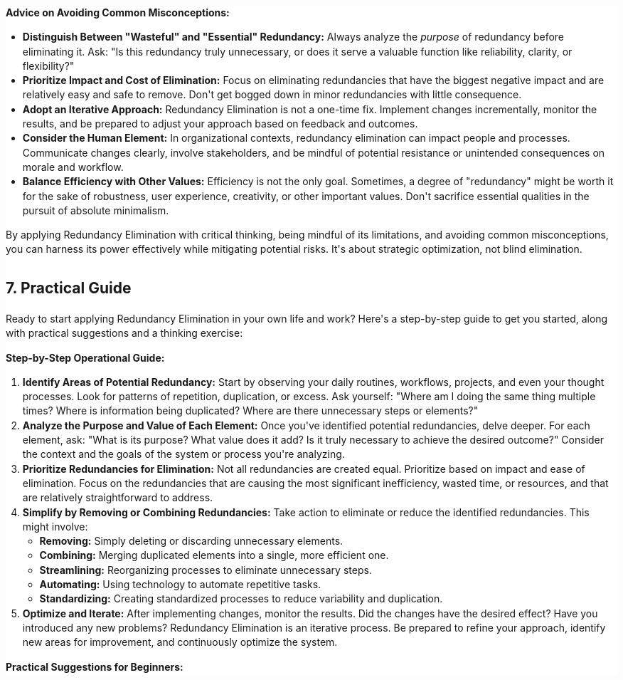 **Advice on Avoiding Common Misconceptions:**

*   **Distinguish Between "Wasteful" and "Essential" Redundancy:**  Always analyze the *purpose* of redundancy before eliminating it.  Ask: "Is this redundancy truly unnecessary, or does it serve a valuable function like reliability, clarity, or flexibility?"
*   **Prioritize Impact and Cost of Elimination:**  Focus on eliminating redundancies that have the biggest negative impact and are relatively easy and safe to remove.  Don't get bogged down in minor redundancies with little consequence.
*   **Adopt an Iterative Approach:**  Redundancy Elimination is not a one-time fix.  Implement changes incrementally, monitor the results, and be prepared to adjust your approach based on feedback and outcomes.
*   **Consider the Human Element:**  In organizational contexts, redundancy elimination can impact people and processes.  Communicate changes clearly, involve stakeholders, and be mindful of potential resistance or unintended consequences on morale and workflow.
*   **Balance Efficiency with Other Values:**  Efficiency is not the only goal.  Sometimes, a degree of "redundancy" might be worth it for the sake of robustness, user experience, creativity, or other important values.  Don't sacrifice essential qualities in the pursuit of absolute minimalism.

By applying Redundancy Elimination with critical thinking, being mindful of its limitations, and avoiding common misconceptions, you can harness its power effectively while mitigating potential risks.  It's about strategic optimization, not blind elimination.

## 7. Practical Guide

Ready to start applying Redundancy Elimination in your own life and work? Here's a step-by-step guide to get you started, along with practical suggestions and a thinking exercise:

**Step-by-Step Operational Guide:**

1.  **Identify Areas of Potential Redundancy:** Start by observing your daily routines, workflows, projects, and even your thought processes. Look for patterns of repetition, duplication, or excess. Ask yourself: "Where am I doing the same thing multiple times? Where is information being duplicated? Where are there unnecessary steps or elements?"
2.  **Analyze the Purpose and Value of Each Element:** Once you've identified potential redundancies, delve deeper. For each element, ask: "What is its purpose? What value does it add? Is it truly necessary to achieve the desired outcome?"  Consider the context and the goals of the system or process you're analyzing.
3.  **Prioritize Redundancies for Elimination:**  Not all redundancies are created equal. Prioritize based on impact and ease of elimination. Focus on the redundancies that are causing the most significant inefficiency, wasted time, or resources, and that are relatively straightforward to address.
4.  **Simplify by Removing or Combining Redundancies:**  Take action to eliminate or reduce the identified redundancies. This might involve:
    *   **Removing:** Simply deleting or discarding unnecessary elements.
    *   **Combining:** Merging duplicated elements into a single, more efficient one.
    *   **Streamlining:** Reorganizing processes to eliminate unnecessary steps.
    *   **Automating:** Using technology to automate repetitive tasks.
    *   **Standardizing:** Creating standardized processes to reduce variability and duplication.
5.  **Optimize and Iterate:** After implementing changes, monitor the results. Did the changes have the desired effect? Have you introduced any new problems?  Redundancy Elimination is an iterative process. Be prepared to refine your approach, identify new areas for improvement, and continuously optimize the system.

**Practical Suggestions for Beginners:**
